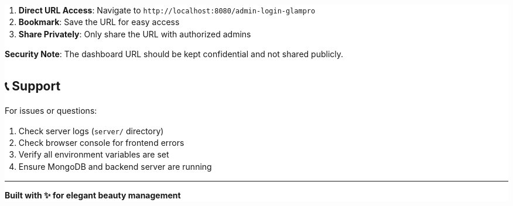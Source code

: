 1. **Direct URL Access**: Navigate to `http://localhost:8080/admin-login-glampro`
2. **Bookmark**: Save the URL for easy access
3. **Share Privately**: Only share the URL with authorized admins

**Security Note**: The dashboard URL should be kept confidential and not shared publicly.

## 📞 Support

For issues or questions:
1. Check server logs (`server/` directory)
2. Check browser console for frontend errors
3. Verify all environment variables are set
4. Ensure MongoDB and backend server are running

---

**Built with ✨ for elegant beauty management**

